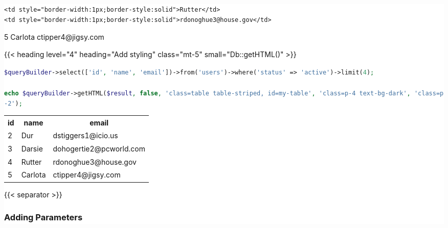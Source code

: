     <td style="border-width:1px;border-style:solid">Rutter</td>
    <td style="border-width:1px;border-style:solid">rdonoghue3@house.gov</td>
  </tr>
  <tr>
    <td style="border-width:1px;border-style:solid">5</td>
    <td style="border-width:1px;border-style:solid">Carlota</td>
    <td style="border-width:1px;border-style:solid">ctipper4@jigsy.com</td>
  </tr>
</tbody></table>

{{< heading level="4" heading="Add styling" class="mt-5" small="Db::getHTML()" >}}

```php
$queryBuilder->select(['id', 'name', 'email'])->from('users')->where('status' => 'active')->limit(4);

echo $queryBuilder->getHTML($result, false, 'class=table table-striped, id=my-table', 'class=p-4 text-bg-dark', 'class=p-2');
```

<table class="table table-striped" id="my-table">
  <tbody><tr>
    <th class="p-4 text-bg-dark">id</th>
    <th class="p-4 text-bg-dark">name</th>
    <th class="p-4 text-bg-dark">email</th>
  </tr>
  <tr>
    <td class="p-2">2</td>
    <td class="p-2">Dur</td>
    <td class="p-2">dstiggers1@icio.us</td>
  </tr>
  <tr>
    <td class="p-2">3</td>
    <td class="p-2">Darsie</td>
    <td class="p-2">dohogertie2@pcworld.com</td>
  </tr>
  <tr>
    <td class="p-2">4</td>
    <td class="p-2">Rutter</td>
    <td class="p-2">rdonoghue3@house.gov</td>
  </tr>
  <tr>
    <td class="p-2">5</td>
    <td class="p-2">Carlota</td>
    <td class="p-2">ctipper4@jigsy.com</td>
  </tr>
</tbody></table>

</article>

{{< separator >}}

<article>

### Adding Parameters
